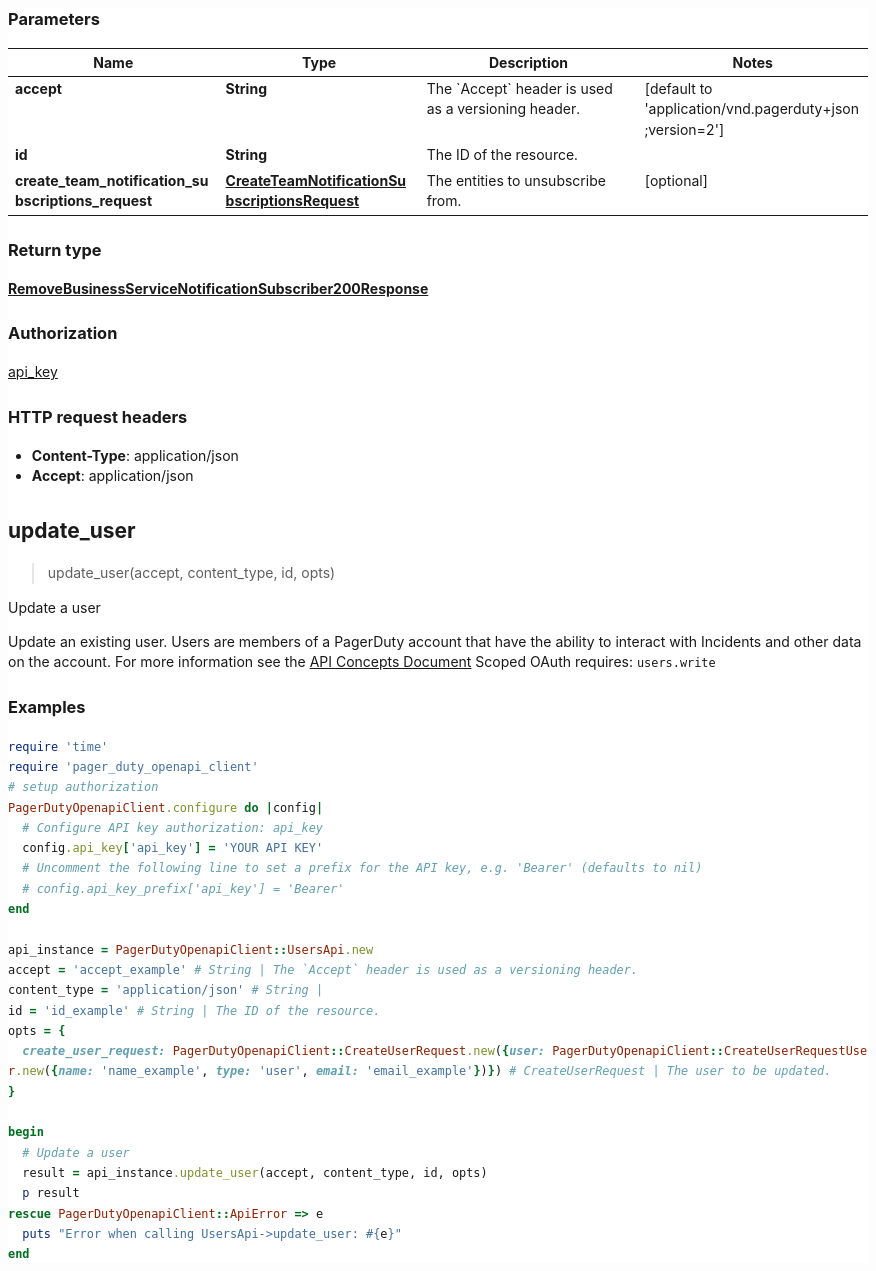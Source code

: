 ### Parameters

| Name | Type | Description | Notes |
| ---- | ---- | ----------- | ----- |
| **accept** | **String** | The &#x60;Accept&#x60; header is used as a versioning header. | [default to &#39;application/vnd.pagerduty+json;version&#x3D;2&#39;] |
| **id** | **String** | The ID of the resource. |  |
| **create_team_notification_subscriptions_request** | [**CreateTeamNotificationSubscriptionsRequest**](CreateTeamNotificationSubscriptionsRequest.md) | The entities to unsubscribe from. | [optional] |

### Return type

[**RemoveBusinessServiceNotificationSubscriber200Response**](RemoveBusinessServiceNotificationSubscriber200Response.md)

### Authorization

[api_key](../README.md#api_key)

### HTTP request headers

- **Content-Type**: application/json
- **Accept**: application/json


## update_user

> <CreateUser201Response> update_user(accept, content_type, id, opts)

Update a user

Update an existing user.  Users are members of a PagerDuty account that have the ability to interact with Incidents and other data on the account.  For more information see the [API Concepts Document](../../api-reference/ZG9jOjI3NDc5Nzc-api-concepts#users)  Scoped OAuth requires: `users.write` 

### Examples

```ruby
require 'time'
require 'pager_duty_openapi_client'
# setup authorization
PagerDutyOpenapiClient.configure do |config|
  # Configure API key authorization: api_key
  config.api_key['api_key'] = 'YOUR API KEY'
  # Uncomment the following line to set a prefix for the API key, e.g. 'Bearer' (defaults to nil)
  # config.api_key_prefix['api_key'] = 'Bearer'
end

api_instance = PagerDutyOpenapiClient::UsersApi.new
accept = 'accept_example' # String | The `Accept` header is used as a versioning header.
content_type = 'application/json' # String | 
id = 'id_example' # String | The ID of the resource.
opts = {
  create_user_request: PagerDutyOpenapiClient::CreateUserRequest.new({user: PagerDutyOpenapiClient::CreateUserRequestUser.new({name: 'name_example', type: 'user', email: 'email_example'})}) # CreateUserRequest | The user to be updated.
}

begin
  # Update a user
  result = api_instance.update_user(accept, content_type, id, opts)
  p result
rescue PagerDutyOpenapiClient::ApiError => e
  puts "Error when calling UsersApi->update_user: #{e}"
end
```